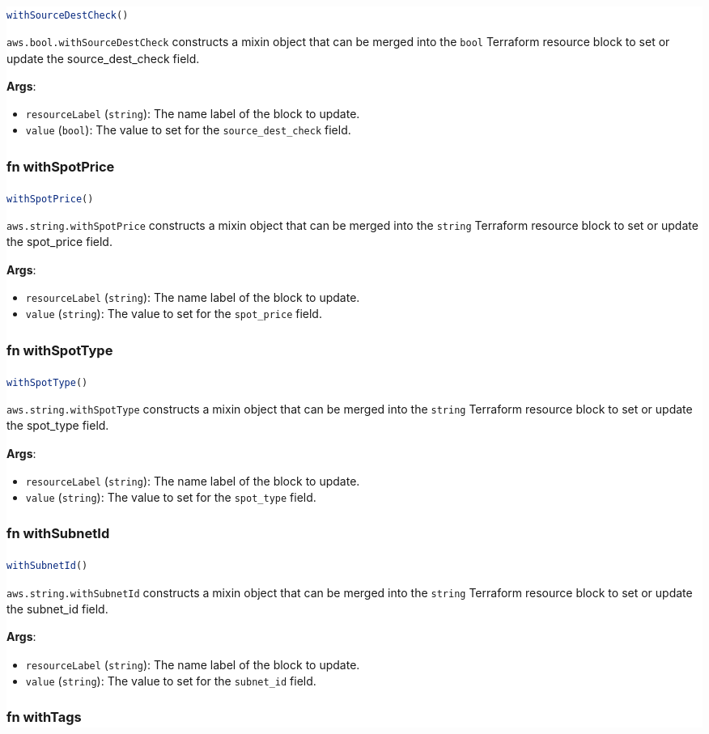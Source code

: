 ```ts
withSourceDestCheck()
```

`aws.bool.withSourceDestCheck` constructs a mixin object that can be merged into the `bool`
Terraform resource block to set or update the source_dest_check field.



**Args**:
  - `resourceLabel` (`string`): The name label of the block to update.
  - `value` (`bool`): The value to set for the `source_dest_check` field.


### fn withSpotPrice

```ts
withSpotPrice()
```

`aws.string.withSpotPrice` constructs a mixin object that can be merged into the `string`
Terraform resource block to set or update the spot_price field.



**Args**:
  - `resourceLabel` (`string`): The name label of the block to update.
  - `value` (`string`): The value to set for the `spot_price` field.


### fn withSpotType

```ts
withSpotType()
```

`aws.string.withSpotType` constructs a mixin object that can be merged into the `string`
Terraform resource block to set or update the spot_type field.



**Args**:
  - `resourceLabel` (`string`): The name label of the block to update.
  - `value` (`string`): The value to set for the `spot_type` field.


### fn withSubnetId

```ts
withSubnetId()
```

`aws.string.withSubnetId` constructs a mixin object that can be merged into the `string`
Terraform resource block to set or update the subnet_id field.



**Args**:
  - `resourceLabel` (`string`): The name label of the block to update.
  - `value` (`string`): The value to set for the `subnet_id` field.


### fn withTags
